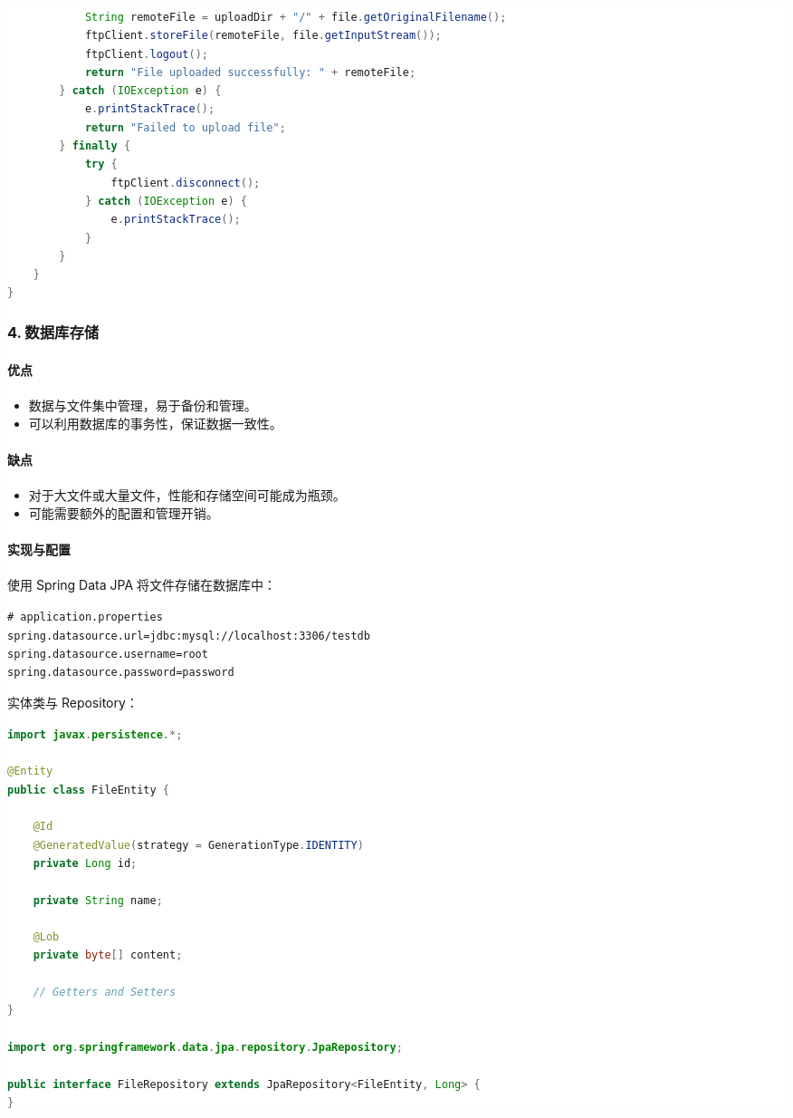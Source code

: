 ```java
            String remoteFile = uploadDir + "/" + file.getOriginalFilename();
            ftpClient.storeFile(remoteFile, file.getInputStream());
            ftpClient.logout();
            return "File uploaded successfully: " + remoteFile;
        } catch (IOException e) {
            e.printStackTrace();
            return "Failed to upload file";
        } finally {
            try {
                ftpClient.disconnect();
            } catch (IOException e) {
                e.printStackTrace();
            }
        }
    }
}
```

### 4. 数据库存储

#### 优点
- 数据与文件集中管理，易于备份和管理。
- 可以利用数据库的事务性，保证数据一致性。

#### 缺点
- 对于大文件或大量文件，性能和存储空间可能成为瓶颈。
- 可能需要额外的配置和管理开销。

#### 实现与配置

使用 Spring Data JPA 将文件存储在数据库中：
```properties
# application.properties
spring.datasource.url=jdbc:mysql://localhost:3306/testdb
spring.datasource.username=root
spring.datasource.password=password
```

实体类与 Repository：
```java
import javax.persistence.*;

@Entity
public class FileEntity {

    @Id
    @GeneratedValue(strategy = GenerationType.IDENTITY)
    private Long id;

    private String name;

    @Lob
    private byte[] content;

    // Getters and Setters
}

import org.springframework.data.jpa.repository.JpaRepository;

public interface FileRepository extends JpaRepository<FileEntity, Long> {
}
```
